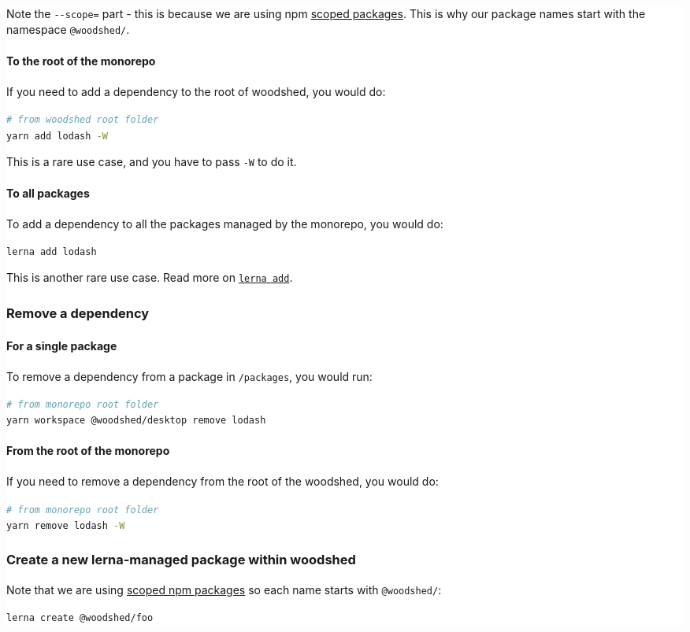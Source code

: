 Note the `--scope=` part - this is because we are using npm [scoped packages](https://docs.npmjs.com/misc/scope). This is why our package names start with the namespace `@woodshed/`.


#### To the root of the monorepo

If you need to add a dependency to the root of woodshed, you would do:
```bash
# from woodshed root folder
yarn add lodash -W
```

This is a rare use case, and you have to pass `-W` to do it.

#### To all packages

To add a dependency to all the packages managed by the monorepo, you would do:

```
lerna add lodash
```

This is another rare use case. Read more on [`lerna add`](https://github.com/lerna/lerna/tree/main/commands/add#readme).

### Remove a dependency

#### For a single package

To remove a dependency from a package in `/packages`, you would run:
```bash
# from monorepo root folder
yarn workspace @woodshed/desktop remove lodash
```

#### From the root of the monorepo

If you need to remove a dependency from the root of the woodshed, you would do:
```bash
# from monorepo root folder
yarn remove lodash -W
```

### Create a new lerna-managed package within woodshed

Note that we are using [scoped npm packages](https://docs.npmjs.com/about-scopes) so each name starts with `@woodshed/`:

```
lerna create @woodshed/foo
```

